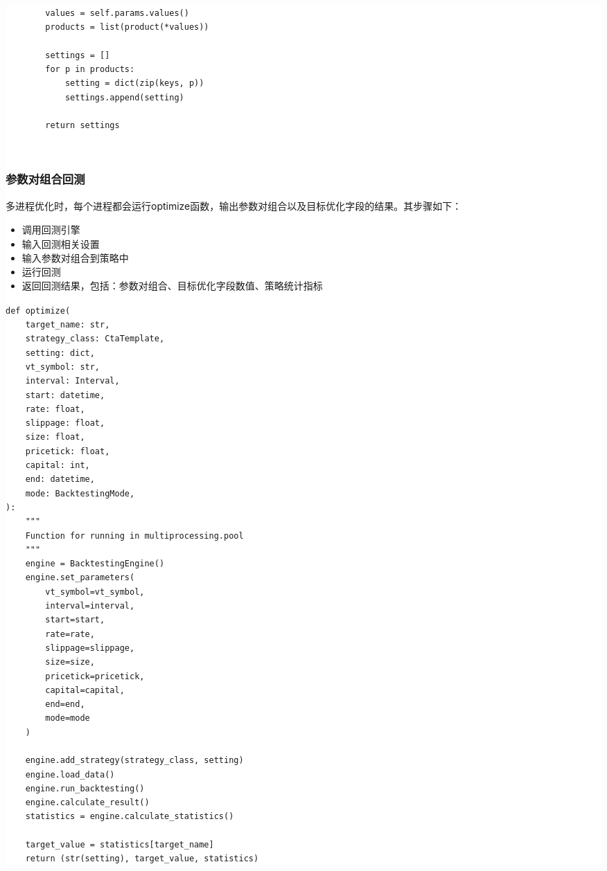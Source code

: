 ```
        values = self.params.values()
        products = list(product(*values))

        settings = []
        for p in products:
            setting = dict(zip(keys, p))
            settings.append(setting)

        return settings
```

&nbsp;

### 参数对组合回测

多进程优化时，每个进程都会运行optimize函数，输出参数对组合以及目标优化字段的结果。其步骤如下：
- 调用回测引擎
- 输入回测相关设置
- 输入参数对组合到策略中
- 运行回测
- 返回回测结果，包括：参数对组合、目标优化字段数值、策略统计指标

```
def optimize(
    target_name: str,
    strategy_class: CtaTemplate,
    setting: dict,
    vt_symbol: str,
    interval: Interval,
    start: datetime,
    rate: float,
    slippage: float,
    size: float,
    pricetick: float,
    capital: int,
    end: datetime,
    mode: BacktestingMode,
):
    """
    Function for running in multiprocessing.pool
    """
    engine = BacktestingEngine()
    engine.set_parameters(
        vt_symbol=vt_symbol,
        interval=interval,
        start=start,
        rate=rate,
        slippage=slippage,
        size=size,
        pricetick=pricetick,
        capital=capital,
        end=end,
        mode=mode
    )

    engine.add_strategy(strategy_class, setting)
    engine.load_data()
    engine.run_backtesting()
    engine.calculate_result()
    statistics = engine.calculate_statistics()

    target_value = statistics[target_name]
    return (str(setting), target_value, statistics)
```
